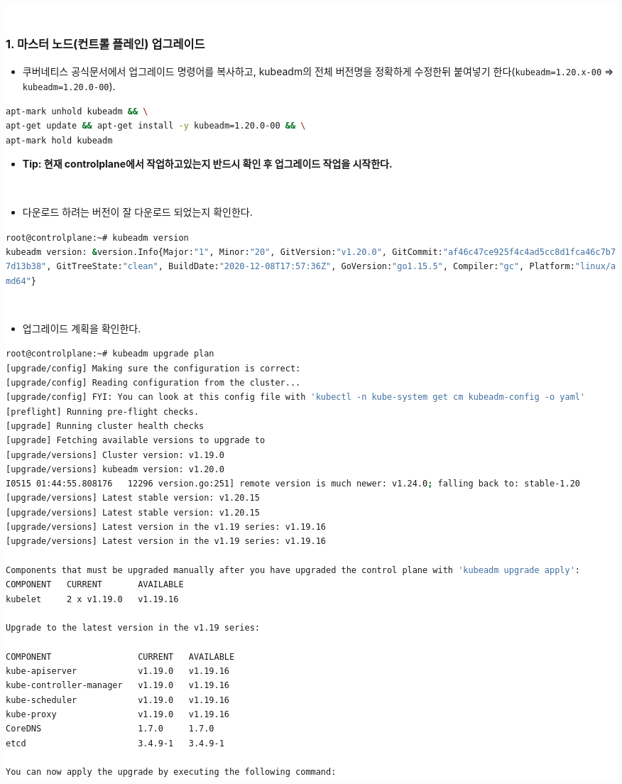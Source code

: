 <br/>

### 1. **마스터 노드(컨트롤 플레인) 업그레이드[](https://v1-20.docs.kubernetes.io/ko/docs/tasks/administer-cluster/kubeadm/kubeadm-upgrade/#%EC%BB%A8%ED%8A%B8%EB%A1%A4-%ED%94%8C%EB%A0%88%EC%9D%B8-%EB%85%B8%EB%93%9C-%EC%97%85%EA%B7%B8%EB%A0%88%EC%9D%B4%EB%93%9C)**

- 쿠버네티스 공식문서에서 업그레이드 명령어를 복사하고, kubeadm의 전체 버전명을 정확하게 수정한뒤 붙여넣기 한다(`kubeadm=1.20.x-00` ⇒ `kubeadm=1.20.0-00`).

```bash
apt-mark unhold kubeadm && \
apt-get update && apt-get install -y kubeadm=1.20.0-00 && \
apt-mark hold kubeadm
```

- **Tip: 현재 controlplane에서 작업하고있는지 반드시 확인 후 업그레이드 작업을 시작한다.**

<br/>

- 다운로드 하려는 버전이 잘 다운로드 되었는지 확인한다.

```bash
root@controlplane:~# kubeadm version
kubeadm version: &version.Info{Major:"1", Minor:"20", GitVersion:"v1.20.0", GitCommit:"af46c47ce925f4c4ad5cc8d1fca46c7b77d13b38", GitTreeState:"clean", BuildDate:"2020-12-08T17:57:36Z", GoVersion:"go1.15.5", Compiler:"gc", Platform:"linux/amd64"}
```

<br/>

- 업그레이드 계획을 확인한다.

```bash
root@controlplane:~# kubeadm upgrade plan
[upgrade/config] Making sure the configuration is correct:
[upgrade/config] Reading configuration from the cluster...
[upgrade/config] FYI: You can look at this config file with 'kubectl -n kube-system get cm kubeadm-config -o yaml'
[preflight] Running pre-flight checks.
[upgrade] Running cluster health checks
[upgrade] Fetching available versions to upgrade to
[upgrade/versions] Cluster version: v1.19.0
[upgrade/versions] kubeadm version: v1.20.0
I0515 01:44:55.808176   12296 version.go:251] remote version is much newer: v1.24.0; falling back to: stable-1.20
[upgrade/versions] Latest stable version: v1.20.15
[upgrade/versions] Latest stable version: v1.20.15
[upgrade/versions] Latest version in the v1.19 series: v1.19.16
[upgrade/versions] Latest version in the v1.19 series: v1.19.16

Components that must be upgraded manually after you have upgraded the control plane with 'kubeadm upgrade apply':
COMPONENT   CURRENT       AVAILABLE
kubelet     2 x v1.19.0   v1.19.16

Upgrade to the latest version in the v1.19 series:

COMPONENT                 CURRENT   AVAILABLE
kube-apiserver            v1.19.0   v1.19.16
kube-controller-manager   v1.19.0   v1.19.16
kube-scheduler            v1.19.0   v1.19.16
kube-proxy                v1.19.0   v1.19.16
CoreDNS                   1.7.0     1.7.0
etcd                      3.4.9-1   3.4.9-1

You can now apply the upgrade by executing the following command:
```